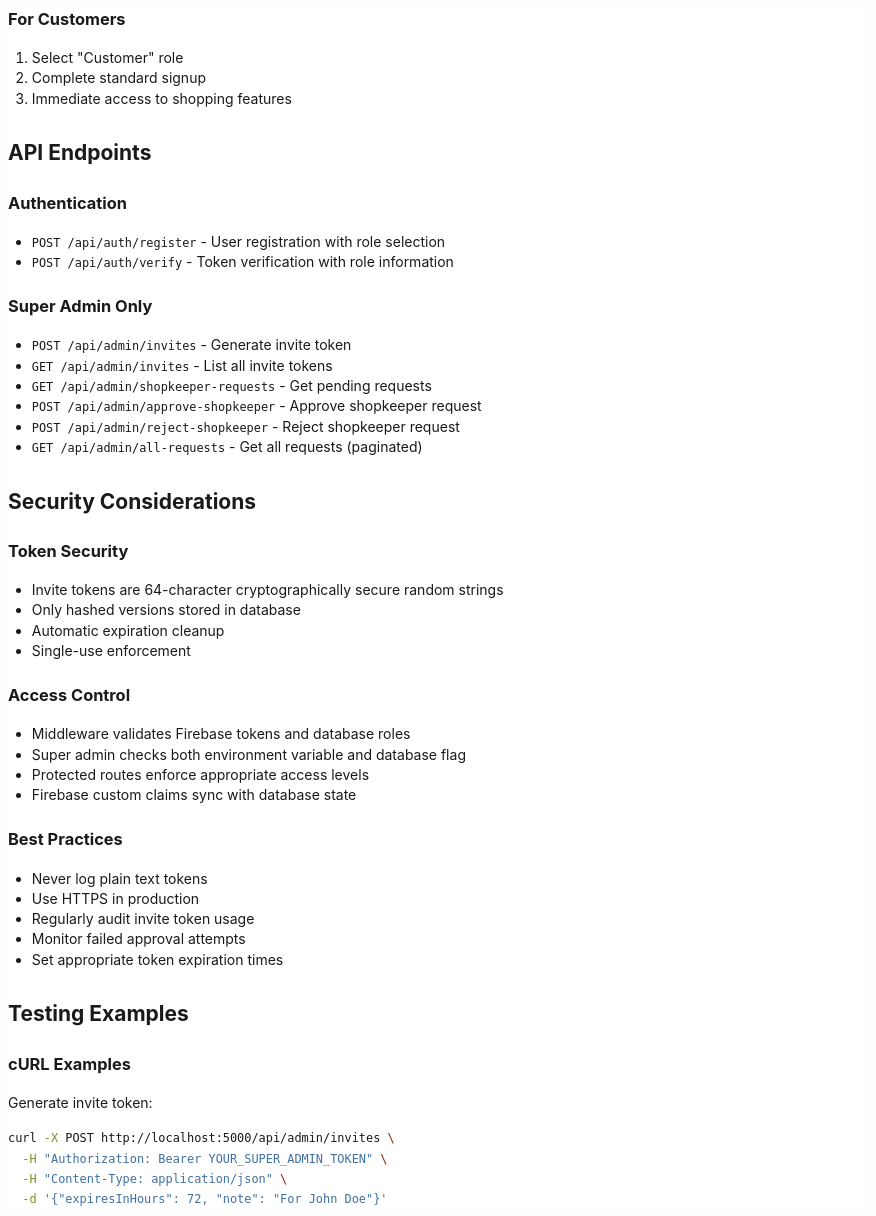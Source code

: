 ### For Customers
1. Select "Customer" role
2. Complete standard signup
3. Immediate access to shopping features

## API Endpoints

### Authentication
- `POST /api/auth/register` - User registration with role selection
- `POST /api/auth/verify` - Token verification with role information

### Super Admin Only
- `POST /api/admin/invites` - Generate invite token
- `GET /api/admin/invites` - List all invite tokens
- `GET /api/admin/shopkeeper-requests` - Get pending requests
- `POST /api/admin/approve-shopkeeper` - Approve shopkeeper request
- `POST /api/admin/reject-shopkeeper` - Reject shopkeeper request
- `GET /api/admin/all-requests` - Get all requests (paginated)

## Security Considerations

### Token Security
- Invite tokens are 64-character cryptographically secure random strings
- Only hashed versions stored in database
- Automatic expiration cleanup
- Single-use enforcement

### Access Control
- Middleware validates Firebase tokens and database roles
- Super admin checks both environment variable and database flag
- Protected routes enforce appropriate access levels
- Firebase custom claims sync with database state

### Best Practices
- Never log plain text tokens
- Use HTTPS in production
- Regularly audit invite token usage
- Monitor failed approval attempts
- Set appropriate token expiration times

## Testing Examples

### cURL Examples

Generate invite token:
```bash
curl -X POST http://localhost:5000/api/admin/invites \
  -H "Authorization: Bearer YOUR_SUPER_ADMIN_TOKEN" \
  -H "Content-Type: application/json" \
  -d '{"expiresInHours": 72, "note": "For John Doe"}'
```
